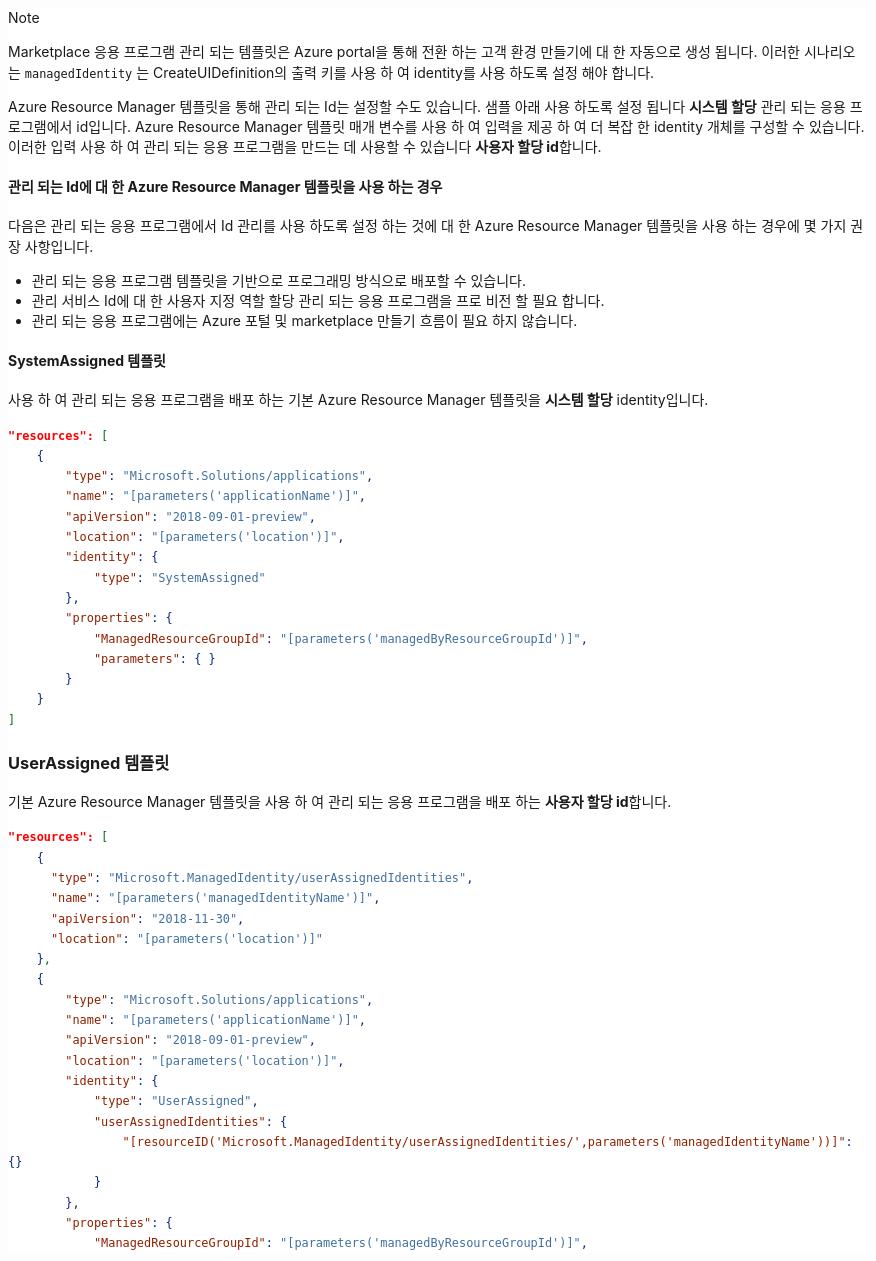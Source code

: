 > [!NOTE]
> Marketplace 응용 프로그램 관리 되는 템플릿은 Azure portal을 통해 전환 하는 고객 환경 만들기에 대 한 자동으로 생성 됩니다.
> 이러한 시나리오는 `managedIdentity` 는 CreateUIDefinition의 출력 키를 사용 하 여 identity를 사용 하도록 설정 해야 합니다.

Azure Resource Manager 템플릿을 통해 관리 되는 Id는 설정할 수도 있습니다. 샘플 아래 사용 하도록 설정 됩니다 **시스템 할당** 관리 되는 응용 프로그램에서 id입니다. Azure Resource Manager 템플릿 매개 변수를 사용 하 여 입력을 제공 하 여 더 복잡 한 identity 개체를 구성할 수 있습니다. 이러한 입력 사용 하 여 관리 되는 응용 프로그램을 만드는 데 사용할 수 있습니다 **사용자 할당 id**합니다.

#### <a name="when-to-use-azure-resource-manager-templates-for-managed-identity"></a>관리 되는 Id에 대 한 Azure Resource Manager 템플릿을 사용 하는 경우

다음은 관리 되는 응용 프로그램에서 Id 관리를 사용 하도록 설정 하는 것에 대 한 Azure Resource Manager 템플릿을 사용 하는 경우에 몇 가지 권장 사항입니다.

- 관리 되는 응용 프로그램 템플릿을 기반으로 프로그래밍 방식으로 배포할 수 있습니다.
- 관리 서비스 Id에 대 한 사용자 지정 역할 할당 관리 되는 응용 프로그램을 프로 비전 할 필요 합니다.
- 관리 되는 응용 프로그램에는 Azure 포털 및 marketplace 만들기 흐름이 필요 하지 않습니다.

#### <a name="systemassigned-template"></a>SystemAssigned 템플릿

사용 하 여 관리 되는 응용 프로그램을 배포 하는 기본 Azure Resource Manager 템플릿을 **시스템 할당** identity입니다.

```json
"resources": [
    {
        "type": "Microsoft.Solutions/applications",
        "name": "[parameters('applicationName')]",
        "apiVersion": "2018-09-01-preview",
        "location": "[parameters('location')]",
        "identity": {
            "type": "SystemAssigned"
        },
        "properties": {
            "ManagedResourceGroupId": "[parameters('managedByResourceGroupId')]",
            "parameters": { }
        }
    }
]
```

### <a name="userassigned-template"></a>UserAssigned 템플릿

기본 Azure Resource Manager 템플릿을 사용 하 여 관리 되는 응용 프로그램을 배포 하는 **사용자 할당 id**합니다.

```json
"resources": [
    {
      "type": "Microsoft.ManagedIdentity/userAssignedIdentities",
      "name": "[parameters('managedIdentityName')]",
      "apiVersion": "2018-11-30",
      "location": "[parameters('location')]"
    },
    {
        "type": "Microsoft.Solutions/applications",
        "name": "[parameters('applicationName')]",
        "apiVersion": "2018-09-01-preview",
        "location": "[parameters('location')]",
        "identity": {
            "type": "UserAssigned",
            "userAssignedIdentities": {
                "[resourceID('Microsoft.ManagedIdentity/userAssignedIdentities/',parameters('managedIdentityName'))]": {}
            }
        },
        "properties": {
            "ManagedResourceGroupId": "[parameters('managedByResourceGroupId')]",
```